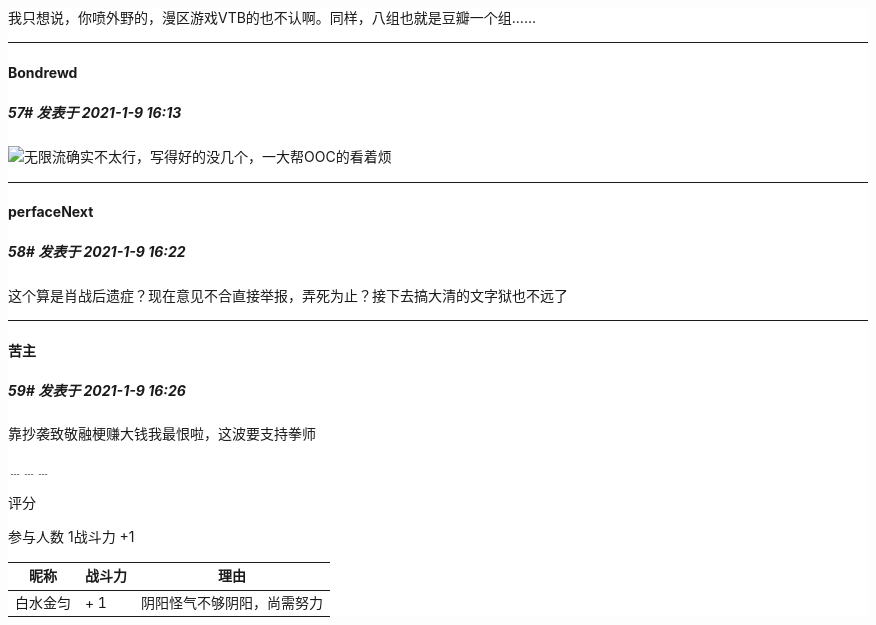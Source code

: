 


我只想说，你喷外野的，漫区游戏VTB的也不认啊。同样，八组也就是豆瓣一个组……







*****

####  Bondrewd  
##### 57#       发表于 2021-1-9 16:13



<img src="https://static.saraba1st.com/image/smiley/face2017/067.png" referrerpolicy="no-referrer">无限流确实不太行，写得好的没几个，一大帮OOC的看着烦







*****

####  perfaceNext  
##### 58#       发表于 2021-1-9 16:22




这个算是肖战后遗症？现在意见不合直接举报，弄死为止？接下去搞大清的文字狱也不远了







*****

####  苦主  
##### 59#       发表于 2021-1-9 16:26




靠抄袭致敬融梗赚大钱我最恨啦，这波要支持拳师



﹍﹍﹍

评分





 参与人数 1战斗力 +1

|昵称|战斗力|理由|
|----|---|---|
| 白水金匀| + 1|阴阳怪气不够阴阳，尚需努力|


